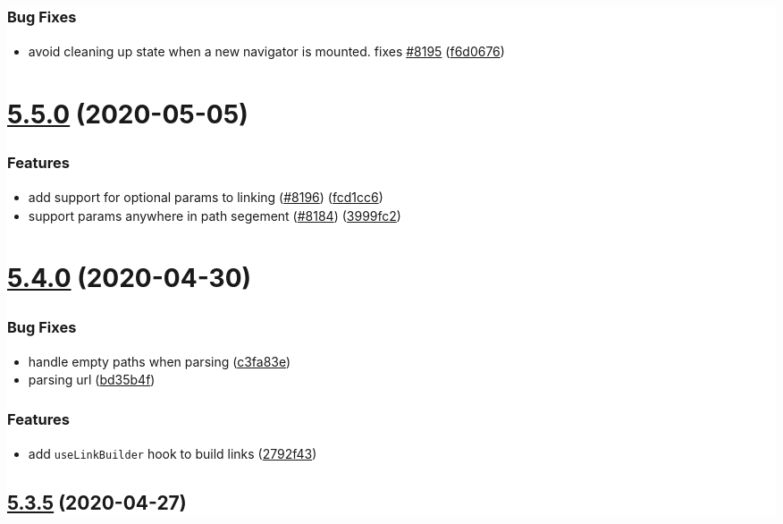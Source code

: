 
### Bug Fixes

* avoid cleaning up state when a new navigator is mounted. fixes [#8195](https://github.com/react-navigation/react-navigation/tree/main/packages/core/issues/8195) ([f6d0676](https://github.com/react-navigation/react-navigation/tree/main/packages/core/commit/f6d06768d3c36d1f5beaffcb660f3c259209f2e7))





# [5.5.0](https://github.com/react-navigation/react-navigation/tree/main/packages/core/compare/@react-navigation/core@5.4.0...@react-navigation/core@5.5.0) (2020-05-05)


### Features

* add support for optional params to linking ([#8196](https://github.com/react-navigation/react-navigation/tree/main/packages/core/issues/8196)) ([fcd1cc6](https://github.com/react-navigation/react-navigation/tree/main/packages/core/commit/fcd1cc64c151e4941f3f544a54b5048d853821f6))
* support params anywhere in path segement ([#8184](https://github.com/react-navigation/react-navigation/tree/main/packages/core/issues/8184)) ([3999fc2](https://github.com/react-navigation/react-navigation/tree/main/packages/core/commit/3999fc28365c3a06a17d963c7be7fb7e897f99e0))





# [5.4.0](https://github.com/react-navigation/react-navigation/tree/main/packages/core/compare/@react-navigation/core@5.3.5...@react-navigation/core@5.4.0) (2020-04-30)


### Bug Fixes

* handle empty paths when parsing ([c3fa83e](https://github.com/react-navigation/react-navigation/tree/main/packages/core/commit/c3fa83efe0d73db76365f8be3d6a8ca1d1289b71))
* parsing url ([bd35b4f](https://github.com/react-navigation/react-navigation/tree/main/packages/core/commit/bd35b4fc202c3868fb75c3675b62de67557089e1))


### Features

* add `useLinkBuilder` hook to build links ([2792f43](https://github.com/react-navigation/react-navigation/tree/main/packages/core/commit/2792f438fe45428fe193e3708fee7ad61966cbf4))





## [5.3.5](https://github.com/react-navigation/react-navigation/tree/main/packages/core/compare/@react-navigation/core@5.3.4...@react-navigation/core@5.3.5) (2020-04-27)
